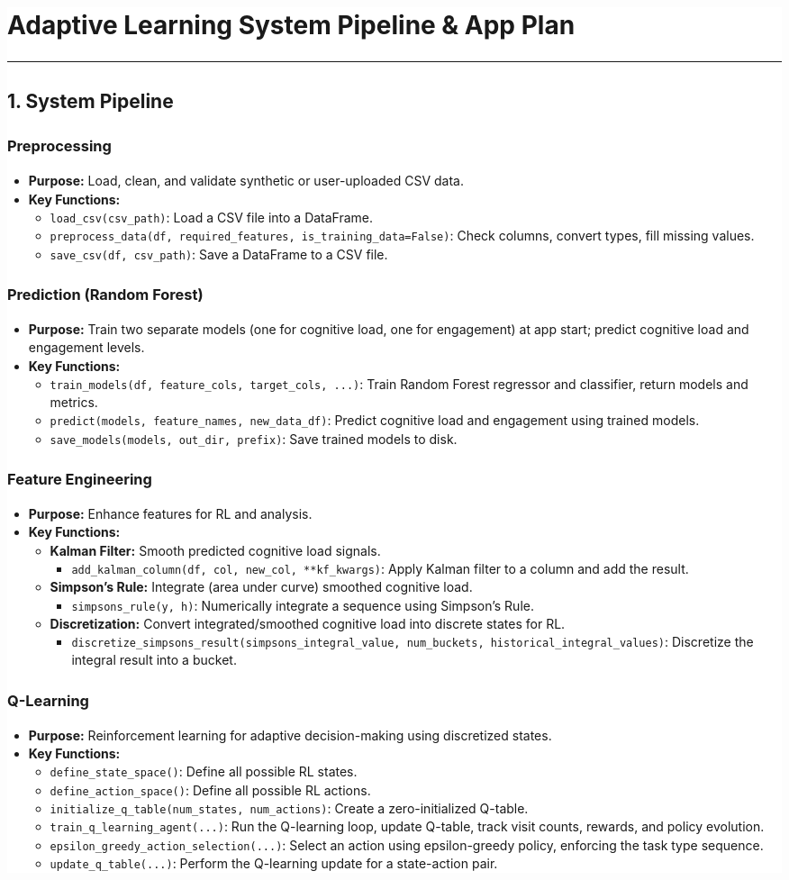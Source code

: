 # Adaptive Learning System Pipeline & App Plan

---

## 1. System Pipeline

### Preprocessing
- **Purpose:** Load, clean, and validate synthetic or user-uploaded CSV data.
- **Key Functions:**
    - `load_csv(csv_path)`: Load a CSV file into a DataFrame.
    - `preprocess_data(df, required_features, is_training_data=False)`: Check columns, convert types, fill missing values.
    - `save_csv(df, csv_path)`: Save a DataFrame to a CSV file.

### Prediction (Random Forest)
- **Purpose:** Train two separate models (one for cognitive load, one for engagement) at app start; predict cognitive load and engagement levels.
- **Key Functions:**
    - `train_models(df, feature_cols, target_cols, ...)`: Train Random Forest regressor and classifier, return models and metrics.
    - `predict(models, feature_names, new_data_df)`: Predict cognitive load and engagement using trained models.
    - `save_models(models, out_dir, prefix)`: Save trained models to disk.

### Feature Engineering
- **Purpose:** Enhance features for RL and analysis.
- **Key Functions:**
    - **Kalman Filter:** Smooth predicted cognitive load signals.
        - `add_kalman_column(df, col, new_col, **kf_kwargs)`: Apply Kalman filter to a column and add the result.
    - **Simpson’s Rule:** Integrate (area under curve) smoothed cognitive load.
        - `simpsons_rule(y, h)`: Numerically integrate a sequence using Simpson’s Rule.
    - **Discretization:** Convert integrated/smoothed cognitive load into discrete states for RL.
        - `discretize_simpsons_result(simpsons_integral_value, num_buckets, historical_integral_values)`: Discretize the integral result into a bucket.

### Q-Learning
- **Purpose:** Reinforcement learning for adaptive decision-making using discretized states.
- **Key Functions:**
    - `define_state_space()`: Define all possible RL states.
    - `define_action_space()`: Define all possible RL actions.
    - `initialize_q_table(num_states, num_actions)`: Create a zero-initialized Q-table.
    - `train_q_learning_agent(...)`: Run the Q-learning loop, update Q-table, track visit counts, rewards, and policy evolution.
    - `epsilon_greedy_action_selection(...)`: Select an action using epsilon-greedy policy, enforcing the task type sequence.
    - `update_q_table(...)`: Perform the Q-learning update for a state-action pair.
